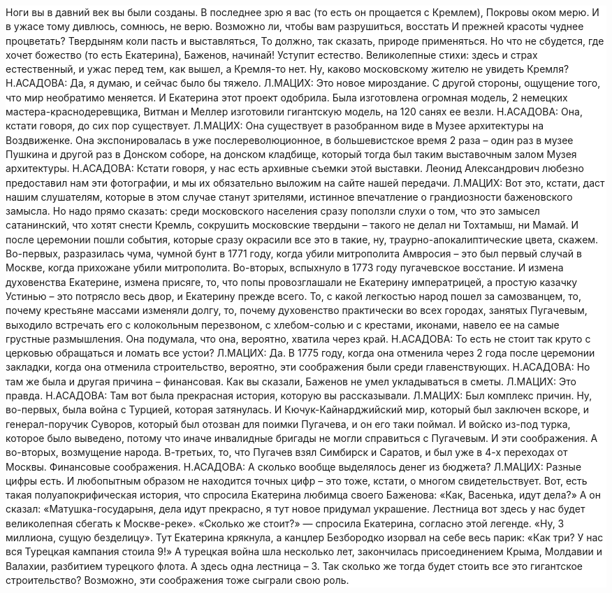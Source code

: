   Ноги вы в давний век вы были созданы. 
  В последнее зрю я вас (то есть он прощается с Кремлем), 
  Покровы оком мерю. 
  И в ужасе тому дивлюсь, сомнюсь, не верю. 
  Возможно ли, чтобы вам разрушиться, восстать 
  И прежней красоты чуднее процветать? 
  Твердыням коли пасть и выставляться, 
  То должно, так сказать, природе применяться. 
  Но что не сбудется, где хочет божество (то есть Екатерина), 
  Баженов, начинай! Уступит естество. 
  Великолепные стихи: здесь и страх естественный, и ужас перед тем, как вышел, а Кремля-то нет. Ну, каково московскому жителю не увидеть Кремля? 
  Н.АСАДОВА: Да, я думаю, и сейчас было бы тяжело. 
  Л.МАЦИХ: Это новое мироздание. С другой стороны, ощущение того, что мир необратимо меняется. И Екатерина этот проект одобрила. Была изготовлена огромная модель, 2 немецких мастера-краснодеревщика, Витман и Меллер изготовили гигантскую модель, на 120 санях ее везли. 
  Н.АСАДОВА: Она, кстати говоря, до сих пор существует. 
  Л.МАЦИХ: Она существует в разобранном виде в Музее архитектуры на Воздвиженке. Она экспонировалась в уже послереволюционное, в большевистское время 2 раза – один раз в музее Пушкина и другой раз в Донском соборе, на донском кладбище, который тогда был таким выставочным залом Музея архитектуры. 
  Н.АСАДОВА: Кстати говоря, у нас есть архивные съемки этой выставки. Леонид Александрович любезно предоставил нам эти фотографии, и мы их обязательно выложим на сайте нашей передачи. 
  Л.МАЦИХ: Вот это, кстати, даст нашим слушателям, которые в этом случае станут зрителями, истинное впечатление о грандиозности баженовского замысла. Но надо прямо сказать: среди московского населения сразу поползли слухи о том, что это замысел сатанинский, что хотят снести Кремль, сокрушить московские твердыни – такого не делал ни Тохтамыш, ни Мамай. И после церемонии пошли события, которые сразу окрасили все это в такие, ну, траурно-апокалиптические цвета, скажем. Во-первых, разразилась чума, чумной бунт в 1771 году, когда убили митрополита Амвросия – это был первый случай в Москве, когда прихожане убили митрополита. 
  Во-вторых, вспыхнуло в 1773 году пугачевское восстание. И измена духовенства Екатерине, измена присяге, то, что попы провозглашали не Екатерину императрицей, а простую казачку Устинью – это потрясло весь двор, и Екатерину прежде всего. То, с какой легкостью народ пошел за самозванцем, то, почему крестьяне массами изменяли долгу, то, почему духовенство практически во всех городах, занятых Пугачевым, выходило встречать его с колокольным перезвоном, с хлебом-солью и с крестами, иконами, навело ее на самые грустные размышления. Она подумала, что она, вероятно, хватила через край. 
  Н.АСАДОВА: То есть не стоит так круто с церковью обращаться и ломать все устои? 
  Л.МАЦИХ: Да. В 1775 году, когда она отменила через 2 года после церемонии закладки, когда она отменила строительство, вероятно, эти соображения были среди главенствующих. 
  Н.АСАДОВА: Но там же была и другая причина – финансовая. Как вы сказали, Баженов не умел укладываться в сметы. 
  Л.МАЦИХ: Это правда. 
  Н.АСАДОВА: Там вот была прекрасная история, которую вы рассказывали. 
  Л.МАЦИХ: Был комплекс причин. Ну, во-первых, была война с Турцией, которая затянулась. И Кючук-Кайнарджийский мир, который был заключен вскоре, и генерал-поручик Суворов, который был отозван для поимки Пугачева, и он его таки поймал. И войско из-под турка, которое было выведено, потому что иначе инвалидные бригады не могли справиться с Пугачевым. И эти соображения. А во-вторых, возмущение народа. В-третьих, то, что Пугачев взял Симбирск и Саратов, и был уже в 4-х переходах от Москвы. Финансовые соображения. 
  Н.АСАДОВА: А сколько вообще выделялось денег из бюджета? 
  Л.МАЦИХ: Разные цифры есть. И любопытным образом не находится точных цифр – это тоже, кстати, о многом свидетельствует. Вот, есть такая полуапокрифическая история, что спросила Екатерина любимца своего Баженова: «Как, Васенька, идут дела?» А он сказал: «Матушка-государыня, дела идут прекрасно, я тут новое придумал украшение. Лестница вот здесь у нас будет великолепная сбегать к Москве-реке». «Сколько же стоит?» — спросила Екатерина, согласно этой легенде. «Ну, 3 миллиона, сущую безделицу». Тут Екатерина крякнула, а канцлер Безбородко изорвал на себе весь парик: «Как три? У нас вся Турецкая кампания стоила 9!» А турецкая война шла несколько лет, закончилась присоединением Крыма, Молдавии и Валахии, разбитием турецкого флота. А здесь одна лестница – 3. Так сколько же тогда будет стоить все это гигантское строительство? Возможно, эти соображения тоже сыграли свою роль. 